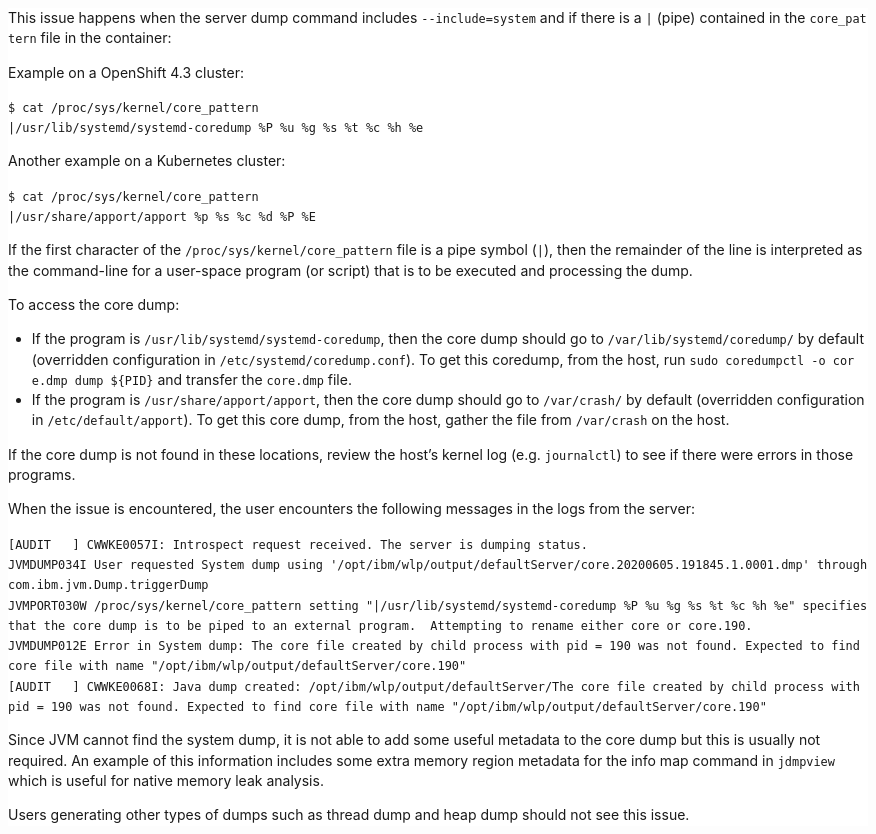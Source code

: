 This issue happens when the server dump command includes `--include=system` and if there is a `|` (pipe) contained in the `core_pattern` file in the container:

Example on a OpenShift 4.3 cluster:
```console
$ cat /proc/sys/kernel/core_pattern
|/usr/lib/systemd/systemd-coredump %P %u %g %s %t %c %h %e
```

Another example on a Kubernetes cluster:
```console
$ cat /proc/sys/kernel/core_pattern
|/usr/share/apport/apport %p %s %c %d %P %E
```

If the first character of the `/proc/sys/kernel/core_pattern` file is a pipe symbol (`|`), then the remainder of the line is interpreted as the command-line for a user-space program (or script) that is to be executed and processing the dump.

To access the core dump:

* If the program is `/usr/lib/systemd/systemd-coredump`, then the core dump should go to `/var/lib/systemd/coredump/` by default (overridden configuration in `/etc/systemd/coredump.conf`). To get this coredump, from the host, run `sudo coredumpctl -o core.dmp dump ${PID}` and transfer the `core.dmp` file.
* If the program is `/usr/share/apport/apport`, then the core dump should go to `/var/crash/` by default (overridden configuration in `/etc/default/apport`). To get this core dump, from the host, gather the file from `/var/crash` on the host.

If the core dump is not found in these locations, review the host’s kernel log (e.g. `journalctl`) to see if there were errors in those programs.

When the issue is encountered, the user encounters the following messages in the logs from the server:

```console
[AUDIT   ] CWWKE0057I: Introspect request received. The server is dumping status.
JVMDUMP034I User requested System dump using '/opt/ibm/wlp/output/defaultServer/core.20200605.191845.1.0001.dmp' through com.ibm.jvm.Dump.triggerDump
JVMPORT030W /proc/sys/kernel/core_pattern setting "|/usr/lib/systemd/systemd-coredump %P %u %g %s %t %c %h %e" specifies that the core dump is to be piped to an external program.  Attempting to rename either core or core.190.
JVMDUMP012E Error in System dump: The core file created by child process with pid = 190 was not found. Expected to find core file with name "/opt/ibm/wlp/output/defaultServer/core.190"
[AUDIT   ] CWWKE0068I: Java dump created: /opt/ibm/wlp/output/defaultServer/The core file created by child process with pid = 190 was not found. Expected to find core file with name "/opt/ibm/wlp/output/defaultServer/core.190"
```

Since JVM cannot find the system dump, it is not able to add some useful metadata to the core dump but this is usually not required. An example of this information includes some extra memory region metadata for the info map command in `jdmpview` which is useful for native memory leak analysis.

Users generating other types of dumps such as thread dump and heap dump should not see this issue.
